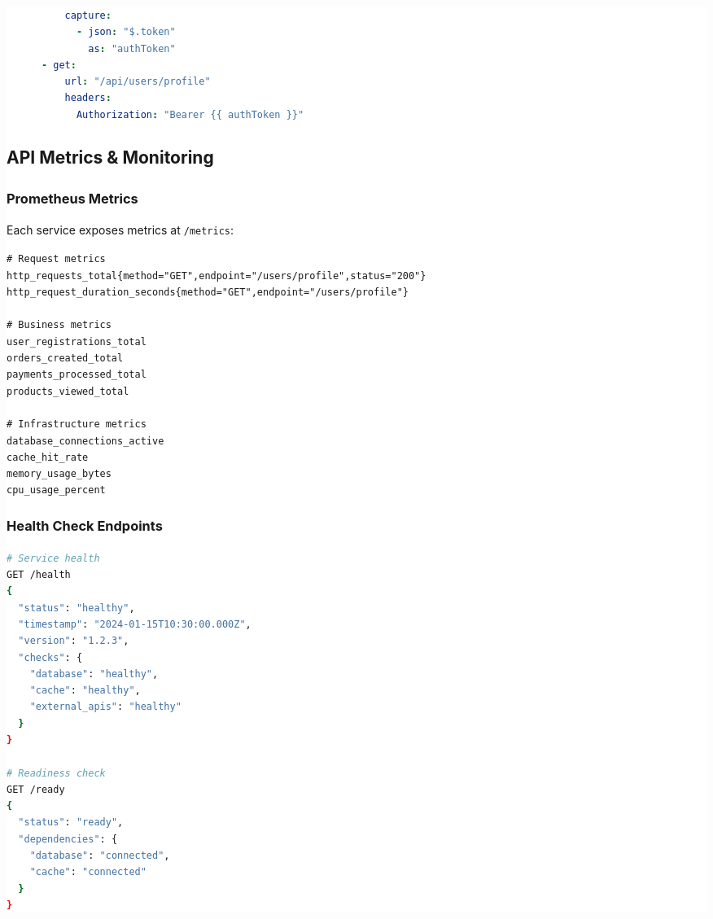```yaml
          capture:
            - json: "$.token"
              as: "authToken"
      - get:
          url: "/api/users/profile"
          headers:
            Authorization: "Bearer {{ authToken }}"
```

## API Metrics & Monitoring

### **Prometheus Metrics**
Each service exposes metrics at `/metrics`:
```
# Request metrics
http_requests_total{method="GET",endpoint="/users/profile",status="200"}
http_request_duration_seconds{method="GET",endpoint="/users/profile"}

# Business metrics
user_registrations_total
orders_created_total
payments_processed_total
products_viewed_total

# Infrastructure metrics
database_connections_active
cache_hit_rate
memory_usage_bytes
cpu_usage_percent
```

### **Health Check Endpoints**
```bash
# Service health
GET /health
{
  "status": "healthy",
  "timestamp": "2024-01-15T10:30:00.000Z",
  "version": "1.2.3",
  "checks": {
    "database": "healthy",
    "cache": "healthy",
    "external_apis": "healthy"
  }
}

# Readiness check
GET /ready
{
  "status": "ready",
  "dependencies": {
    "database": "connected",
    "cache": "connected"
  }
}
```
